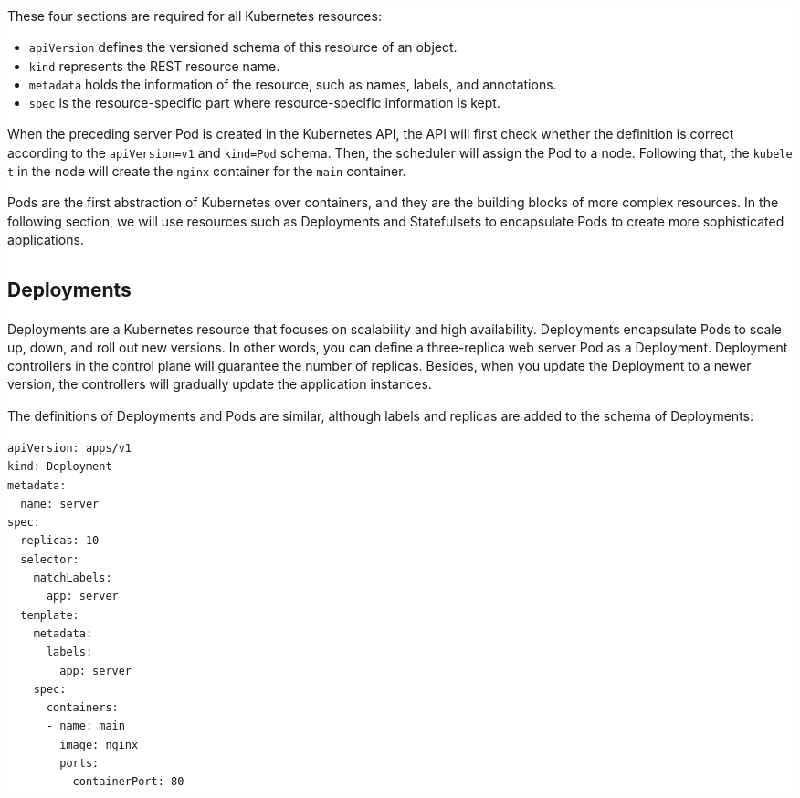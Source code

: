 
These four sections are required for all Kubernetes resources:

-   `apiVersion` defines the versioned schema of this resource
    of an object.
-   `kind` represents the REST resource name.
-   `metadata` holds the information of the resource, such as
    names, labels, and annotations.
-   `spec` is the resource-specific part where
    resource-specific information is kept.

When the preceding server Pod is created in the Kubernetes API, the API
will first check whether the definition is correct according to the
`apiVersion=v1` and `kind=Pod` schema. Then, the
scheduler will assign the Pod to a node. Following that, the
`kubelet` in the node will create the `nginx`
container for the `main` container.

Pods are the first abstraction of Kubernetes over containers, and they
are the building blocks of more complex resources. In the following
section, we will use resources such as Deployments and Statefulsets to
encapsulate Pods to create more sophisticated applications.



Deployments
-----------

Deployments are a Kubernetes resource that focuses on scalability and
high availability. Deployments encapsulate Pods to scale up, down, and
roll out new versions. In other words, you can define a three-replica
web server Pod as a Deployment. Deployment controllers in the control
plane will guarantee the number of replicas. Besides, when you update
the Deployment to a newer version, the controllers will gradually update
the application instances.

The definitions of Deployments and Pods are similar, although labels and
replicas are added to the schema of Deployments:


```
apiVersion: apps/v1
kind: Deployment
metadata:
  name: server
spec:
  replicas: 10
  selector:
    matchLabels:
      app: server
  template:
    metadata:
      labels:
        app: server
    spec:
      containers:
      - name: main
        image: nginx
        ports:
        - containerPort: 80 
```
